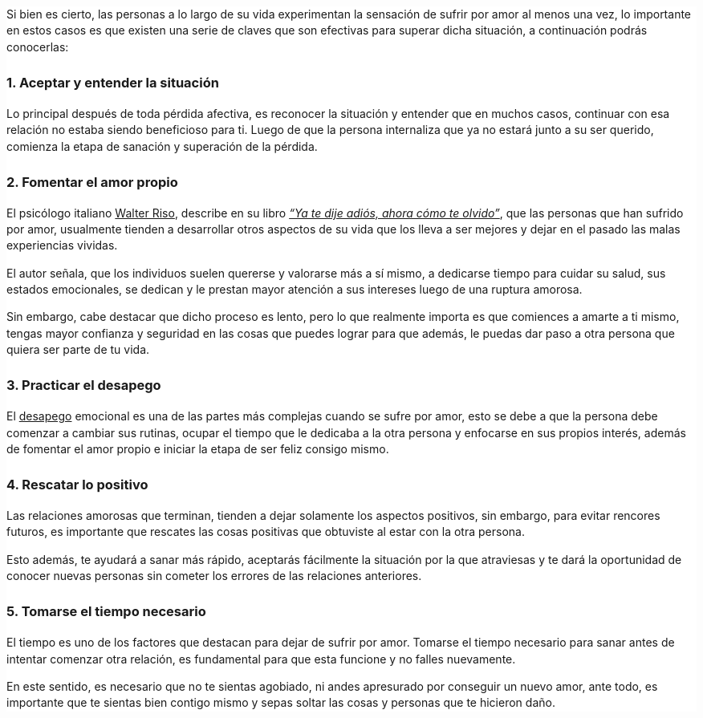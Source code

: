 Si bien es cierto, las personas a lo largo de su vida experimentan la sensación de sufrir por amor al menos una vez, lo importante en estos casos es que existen una serie de claves que son efectivas para superar dicha situación, a continuación podrás conocerlas:

### 1. Aceptar y entender la situación

Lo principal después de toda pérdida afectiva, es reconocer la situación y entender que en muchos casos, continuar con esa relación no estaba siendo beneficioso para ti. Luego de que la persona internaliza que ya no estará junto a su ser querido, comienza la etapa de sanación y superación de la pérdida.

### 2. Fomentar el amor propio

El psicólogo italiano [Walter Riso](http://walterrizo.blogspot.com/2011/11/biografia.html), describe en su libro *[“Ya te dije adiós, ahora cómo te olvido”](http://bvc.cea-atitlan.org.gt/194/1/YA%20TE%20DIJE%20ADIOS%20AHORA%20COMO%20TE%20OLVIDO%20-%20WALTER%20RISO.pdf)*, que las personas que han sufrido por amor, usualmente tienden a desarrollar otros aspectos de su vida que los lleva a ser mejores y dejar en el pasado las malas experiencias vividas.

El autor señala, que los individuos suelen quererse y valorarse más a sí mismo, a dedicarse tiempo para cuidar su salud, sus estados emocionales, se dedican y le prestan mayor atención a sus intereses luego de una ruptura amorosa.

Sin embargo, cabe destacar que dicho proceso es lento, pero lo que realmente importa es que comiences a amarte a ti mismo, tengas mayor confianza y seguridad en las cosas que puedes lograr para que además, le puedas dar paso a otra persona que quiera ser parte de tu vida.

### 3. Practicar el desapego

El [desapego](https://tuinfosalud.com/articulos/desapego) emocional es una de las partes más complejas cuando se sufre por amor, esto se debe a que la persona debe comenzar a cambiar sus rutinas, ocupar el tiempo que le dedicaba a la otra persona y enfocarse en sus propios interés, además de fomentar el amor propio e iniciar la etapa de ser feliz consigo mismo.

### 4. Rescatar lo positivo

Las relaciones amorosas que terminan, tienden a dejar solamente los aspectos positivos, sin embargo, para evitar rencores futuros, es importante que rescates las cosas positivas que obtuviste al estar con la otra persona.

Esto además, te ayudará a sanar más rápido, aceptarás fácilmente la situación por la que atraviesas y te dará la oportunidad de conocer nuevas personas sin cometer los errores de las relaciones anteriores.

### 5. Tomarse el tiempo necesario

El tiempo es uno de los factores que destacan para dejar de sufrir por amor. Tomarse el tiempo necesario para sanar antes de intentar comenzar otra relación, es fundamental para que esta funcione y no falles nuevamente.

En este sentido, es necesario que no te sientas agobiado, ni andes apresurado por conseguir un nuevo amor, ante todo, es importante que te sientas bien contigo mismo y sepas soltar las cosas y personas que te hicieron daño.
